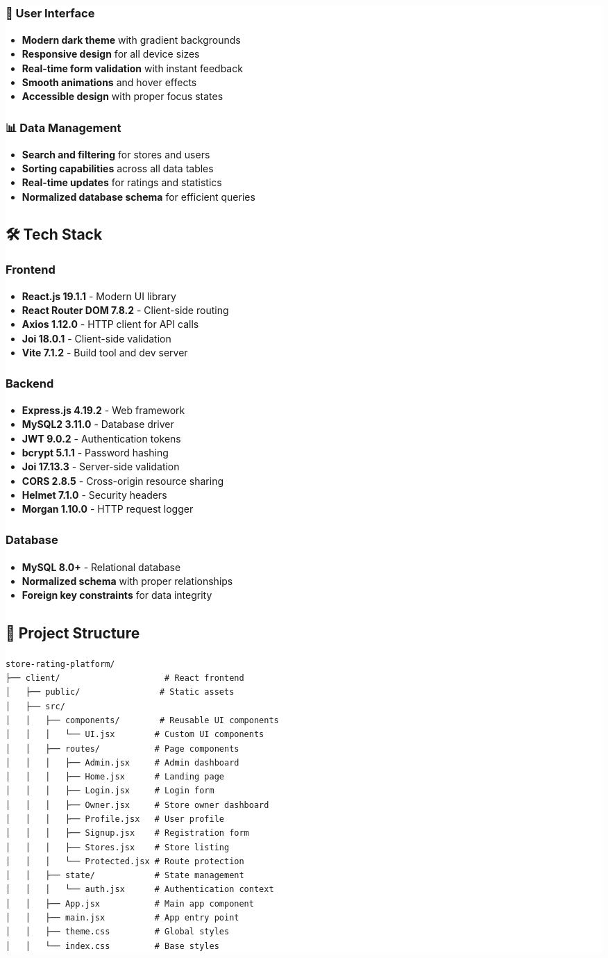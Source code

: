 ### 🎨 User Interface
- **Modern dark theme** with gradient backgrounds
- **Responsive design** for all device sizes
- **Real-time form validation** with instant feedback
- **Smooth animations** and hover effects
- **Accessible design** with proper focus states

### 📊 Data Management
- **Search and filtering** for stores and users
- **Sorting capabilities** across all data tables
- **Real-time updates** for ratings and statistics
- **Normalized database schema** for efficient queries

## 🛠️ Tech Stack

### Frontend
- **React.js 19.1.1** - Modern UI library
- **React Router DOM 7.8.2** - Client-side routing
- **Axios 1.12.0** - HTTP client for API calls
- **Joi 18.0.1** - Client-side validation
- **Vite 7.1.2** - Build tool and dev server

### Backend
- **Express.js 4.19.2** - Web framework
- **MySQL2 3.11.0** - Database driver
- **JWT 9.0.2** - Authentication tokens
- **bcrypt 5.1.1** - Password hashing
- **Joi 17.13.3** - Server-side validation
- **CORS 2.8.5** - Cross-origin resource sharing
- **Helmet 7.1.0** - Security headers
- **Morgan 1.10.0** - HTTP request logger

### Database
- **MySQL 8.0+** - Relational database
- **Normalized schema** with proper relationships
- **Foreign key constraints** for data integrity

## 📁 Project Structure

```
store-rating-platform/
├── client/                     # React frontend
│   ├── public/                # Static assets
│   ├── src/
│   │   ├── components/        # Reusable UI components
│   │   │   └── UI.jsx        # Custom UI components
│   │   ├── routes/           # Page components
│   │   │   ├── Admin.jsx     # Admin dashboard
│   │   │   ├── Home.jsx      # Landing page
│   │   │   ├── Login.jsx     # Login form
│   │   │   ├── Owner.jsx     # Store owner dashboard
│   │   │   ├── Profile.jsx   # User profile
│   │   │   ├── Signup.jsx    # Registration form
│   │   │   ├── Stores.jsx    # Store listing
│   │   │   └── Protected.jsx # Route protection
│   │   ├── state/            # State management
│   │   │   └── auth.jsx      # Authentication context
│   │   ├── App.jsx           # Main app component
│   │   ├── main.jsx          # App entry point
│   │   ├── theme.css         # Global styles
│   │   └── index.css         # Base styles
```